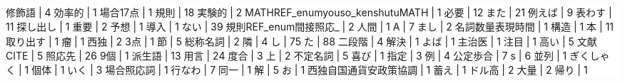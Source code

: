 修飾語 | 4
効率的 | 1
場合17点 | 1
規則 | 18
実験的 | 2
MATHREF_enumyouso_kenshutuMATH | 1
必要 | 12
また | 21
例えば | 9
表わす | 11
探し出し | 1
重要 | 2
予想 | 1
導入 | 1
ない | 39
規則REF_enum間接照応_ | 2
人間 | 1
A | 7
まし | 2
名詞数量表現時間 | 1
構造 | 1
本 | 11
取り出す | 1
瘤 | 1
西独 | 2
3点 | 1
節 | 5
総称名詞 | 2
隣 | 4
し | 75
た | 88
二段階 | 4
解決 | 1
よば | 1
主治医 | 1
注目 | 1
高い | 5
文献CITE | 5
照応先 | 26
9個 | 1
派生語 | 13
用言 | 24
度合 | 3
上 | 2
不定名詞 | 5
喜び | 1
指定 | 3
例 | 4
公定歩合 | 7
s | 6
並列 | 1
ぎくしゃく | 1
個体 | 1
いく | 3
場合照応詞 | 1
行なわ | 7
同一 | 1
解 | 5
お | 1
西独自国通貨安政策協調 | 1
蓄え | 1
ドル高 | 2
大量 | 2
帰り | 1